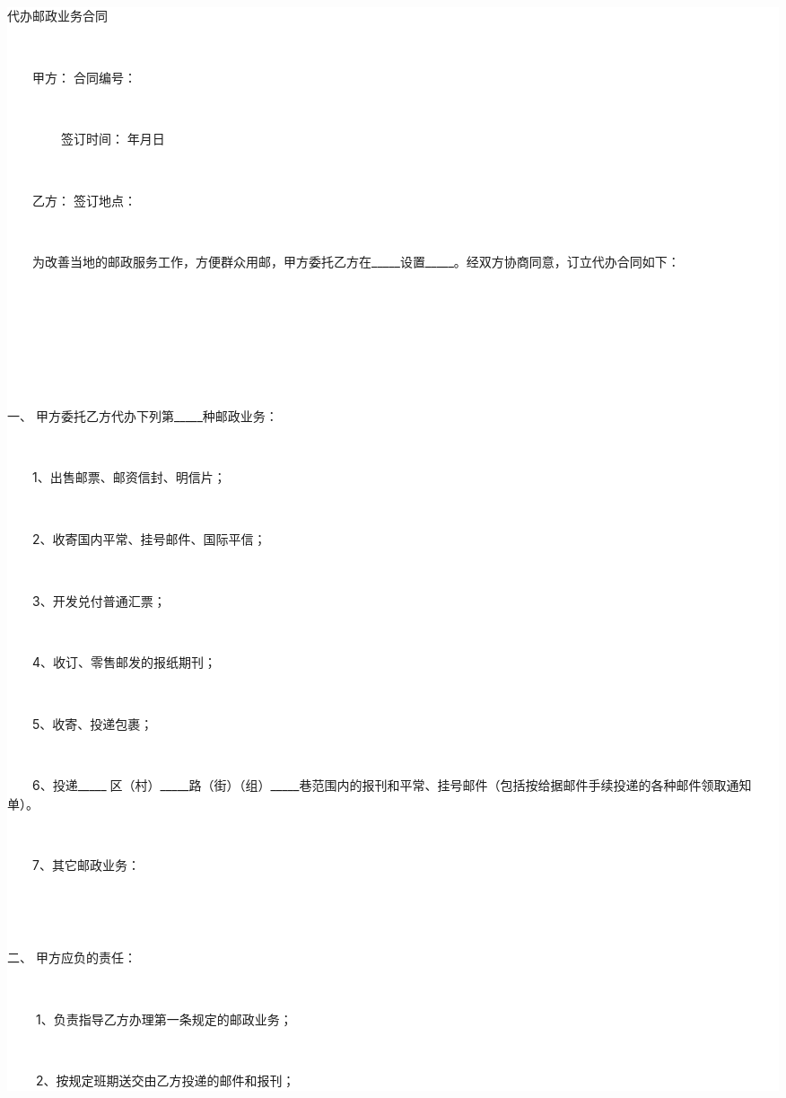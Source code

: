 



代办邮政业务合同



 

　　

　　甲方： 合同编号：

　　

　　　　 签订时间： 年月日

　　

　　乙方： 签订地点：　　

　　

　　为改善当地的邮政服务工作，方便群众用邮，甲方委托乙方在_____设置_____。经双方协商同意，订立代办合同如下：

　　

　　

　　

　　

一、
甲方委托乙方代办下列第_____种邮政业务：

　　

　　1、出售邮票、邮资信封、明信片；

　　

　　2、收寄国内平常、挂号邮件、国际平信；

　　

　　3、开发兑付普通汇票；

　　

　　4、收订、零售邮发的报纸期刊；

　　

　　5、收寄、投递包裹；

　　

　　6、投递_____ 区（村）_____路（街）（组）_____巷范围内的报刊和平常、挂号邮件（包括按给据邮件手续投递的各种邮件领取通知单）。

　　

　　7、其它邮政业务：

　　

　　

二、
甲方应负的责任：

　　

　　 1、负责指导乙方办理第一条规定的邮政业务；

　　

　　 2、按规定班期送交由乙方投递的邮件和报刊；
